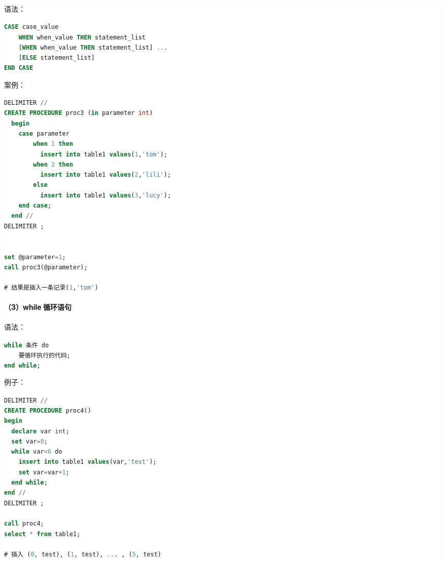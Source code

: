 语法：

```sql
CASE case_value
    WHEN when_value THEN statement_list
    [WHEN when_value THEN statement_list] ...
    [ELSE statement_list]
END CASE
```

案例：

```sql
DELIMITER //  
CREATE PROCEDURE proc3 (in parameter int)  
  begin 
	case parameter
        when 1 then   
          insert into table1 values(1,'tom');  
        when 2 then   
          insert into table1 values(2,'lili');  
        else   
          insert into table1 values(3,'lucy');  
    end case;  
  end //  
DELIMITER ; 


set @parameter=1;
call proc3(@parameter);

# 结果是插入一条记录(1,'tom')
```

#### （3）while 循环语句

语法：

```sql
while 条件 do
	要循环执行的代码;
end while;
```

例子：

```sql
DELIMITER //  
CREATE PROCEDURE proc4()  
begin 
  declare var int;  
  set var=0;  
  while var<6 do  
    insert into table1 values(var,'test');  
    set var=var+1;  
  end while;  
end //
DELIMITER ; 

call proc4;
select * from table1;

# 插入 (0, test), (1, test), ... , (5, test)
```
